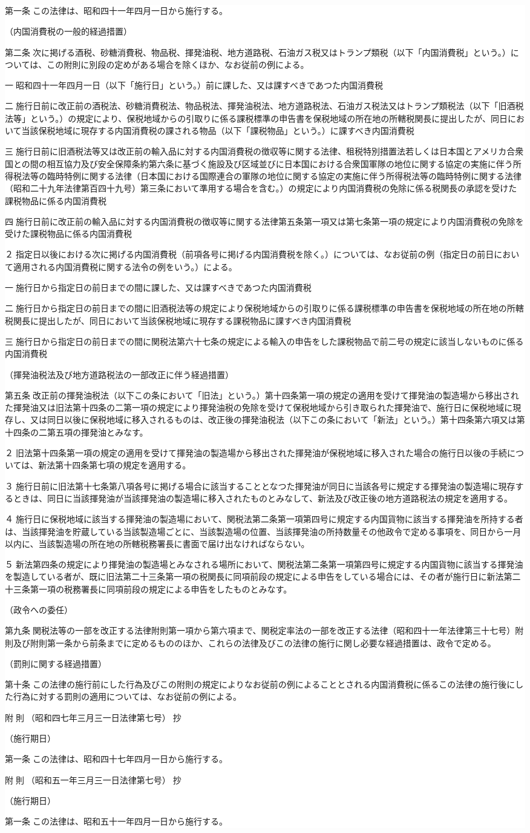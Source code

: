 第一条 この法律は、昭和四十一年四月一日から施行する。

（内国消費税の一般的経過措置）

第二条 次に掲げる酒税、砂糖消費税、物品税、揮発油税、地方道路税、石油ガス税又はトランプ類税（以下「内国消費税」という。）については、この附則に別段の定めがある場合を除くほか、なお従前の例による。

一 昭和四十一年四月一日（以下「施行日」という。）前に課した、又は課すべきであつた内国消費税

二 施行日前に改正前の酒税法、砂糖消費税法、物品税法、揮発油税法、地方道路税法、石油ガス税法又はトランプ類税法（以下「旧酒税法等」という。）の規定により、保税地域からの引取りに係る課税標準の申告書を保税地域の所在地の所轄税関長に提出したが、同日において当該保税地域に現存する内国消費税の課される物品（以下「課税物品」という。）に課すべき内国消費税

三 施行日前に旧酒税法等又は改正前の輸入品に対する内国消費税の徴収等に関する法律、租税特別措置法若しくは日本国とアメリカ合衆国との間の相互協力及び安全保障条約第六条に基づく施設及び区域並びに日本国における合衆国軍隊の地位に関する協定の実施に伴う所得税法等の臨時特例に関する法律（日本国における国際連合の軍隊の地位に関する協定の実施に伴う所得税法等の臨時特例に関する法律（昭和二十九年法律第百四十九号）第三条において準用する場合を含む。）の規定により内国消費税の免除に係る税関長の承認を受けた課税物品に係る内国消費税

四 施行日前に改正前の輸入品に対する内国消費税の徴収等に関する法律第五条第一項又は第七条第一項の規定により内国消費税の免除を受けた課税物品に係る内国消費税

２ 指定日以後における次に掲げる内国消費税（前項各号に掲げる内国消費税を除く。）については、なお従前の例（指定日の前日において適用される内国消費税に関する法令の例をいう。）による。

一 施行日から指定日の前日までの間に課した、又は課すべきであつた内国消費税

二 施行日から指定日の前日までの間に旧酒税法等の規定により保税地域からの引取りに係る課税標準の申告書を保税地域の所在地の所轄税関長に提出したが、同日において当該保税地域に現存する課税物品に課すべき内国消費税

三 施行日から指定日の前日までの間に関税法第六十七条の規定による輸入の申告をした課税物品で前二号の規定に該当しないものに係る内国消費税

（揮発油税法及び地方道路税法の一部改正に伴う経過措置）

第五条 改正前の揮発油税法（以下この条において「旧法」という。）第十四条第一項の規定の適用を受けて揮発油の製造場から移出された揮発油又は旧法第十四条の二第一項の規定により揮発油税の免除を受けて保税地域から引き取られた揮発油で、施行日に保税地域に現存し、又は同日以後に保税地域に移入されるものは、改正後の揮発油税法（以下この条において「新法」という。）第十四条第六項又は第十四条の二第五項の揮発油とみなす。

２ 旧法第十四条第一項の規定の適用を受けて揮発油の製造場から移出された揮発油が保税地域に移入された場合の施行日以後の手続については、新法第十四条第七項の規定を適用する。

３ 施行日前に旧法第十七条第八項各号に掲げる場合に該当することとなつた揮発油が同日に当該各号に規定する揮発油の製造場に現存するときは、同日に当該揮発油が当該揮発油の製造場に移入されたものとみなして、新法及び改正後の地方道路税法の規定を適用する。

４ 施行日に保税地域に該当する揮発油の製造場において、関税法第二条第一項第四号に規定する内国貨物に該当する揮発油を所持する者は、当該揮発油を貯蔵している当該製造場ごとに、当該製造場の位置、当該揮発油の所持数量その他政令で定める事項を、同日から一月以内に、当該製造場の所在地の所轄税務署長に書面で届け出なければならない。

５ 新法第四条の規定により揮発油の製造場とみなされる場所において、関税法第二条第一項第四号に規定する内国貨物に該当する揮発油を製造している者が、既に旧法第二十三条第一項の税関長に同項前段の規定による申告をしている場合には、その者が施行日に新法第二十三条第一項の税務署長に同項前段の規定による申告をしたものとみなす。

（政令への委任）

第九条 関税法等の一部を改正する法律附則第一項から第六項まで、関税定率法の一部を改正する法律（昭和四十一年法律第三十七号）附則及び附則第一条から前条までに定めるもののほか、これらの法律及びこの法律の施行に関し必要な経過措置は、政令で定める。

（罰則に関する経過措置）

第十条 この法律の施行前にした行為及びこの附則の規定によりなお従前の例によることとされる内国消費税に係るこの法律の施行後にした行為に対する罰則の適用については、なお従前の例による。

附 則 （昭和四七年三月三一日法律第七号） 抄

（施行期日）

第一条 この法律は、昭和四十七年四月一日から施行する。

附 則 （昭和五一年三月三一日法律第七号） 抄

（施行期日）

第一条 この法律は、昭和五十一年四月一日から施行する。
